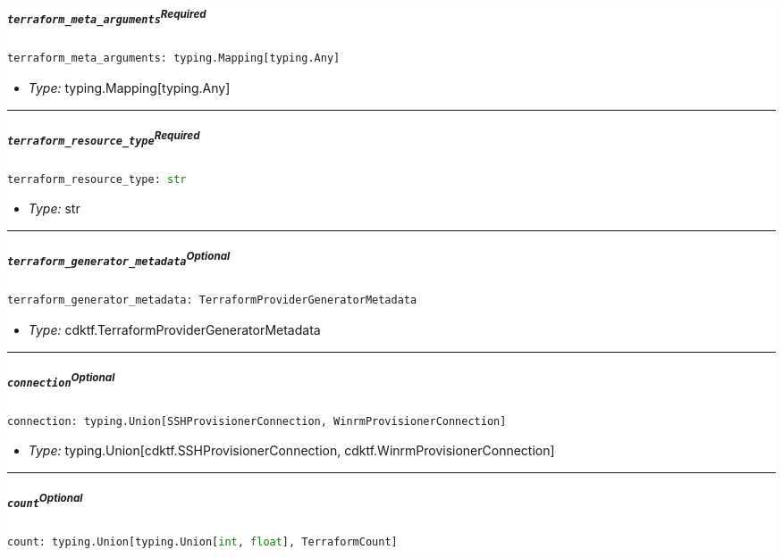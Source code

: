 ##### `terraform_meta_arguments`<sup>Required</sup> <a name="terraform_meta_arguments" id="@cdktf/provider-snowflake.secretWithGenericString.SecretWithGenericString.property.terraformMetaArguments"></a>

```python
terraform_meta_arguments: typing.Mapping[typing.Any]
```

- *Type:* typing.Mapping[typing.Any]

---

##### `terraform_resource_type`<sup>Required</sup> <a name="terraform_resource_type" id="@cdktf/provider-snowflake.secretWithGenericString.SecretWithGenericString.property.terraformResourceType"></a>

```python
terraform_resource_type: str
```

- *Type:* str

---

##### `terraform_generator_metadata`<sup>Optional</sup> <a name="terraform_generator_metadata" id="@cdktf/provider-snowflake.secretWithGenericString.SecretWithGenericString.property.terraformGeneratorMetadata"></a>

```python
terraform_generator_metadata: TerraformProviderGeneratorMetadata
```

- *Type:* cdktf.TerraformProviderGeneratorMetadata

---

##### `connection`<sup>Optional</sup> <a name="connection" id="@cdktf/provider-snowflake.secretWithGenericString.SecretWithGenericString.property.connection"></a>

```python
connection: typing.Union[SSHProvisionerConnection, WinrmProvisionerConnection]
```

- *Type:* typing.Union[cdktf.SSHProvisionerConnection, cdktf.WinrmProvisionerConnection]

---

##### `count`<sup>Optional</sup> <a name="count" id="@cdktf/provider-snowflake.secretWithGenericString.SecretWithGenericString.property.count"></a>

```python
count: typing.Union[typing.Union[int, float], TerraformCount]
```
